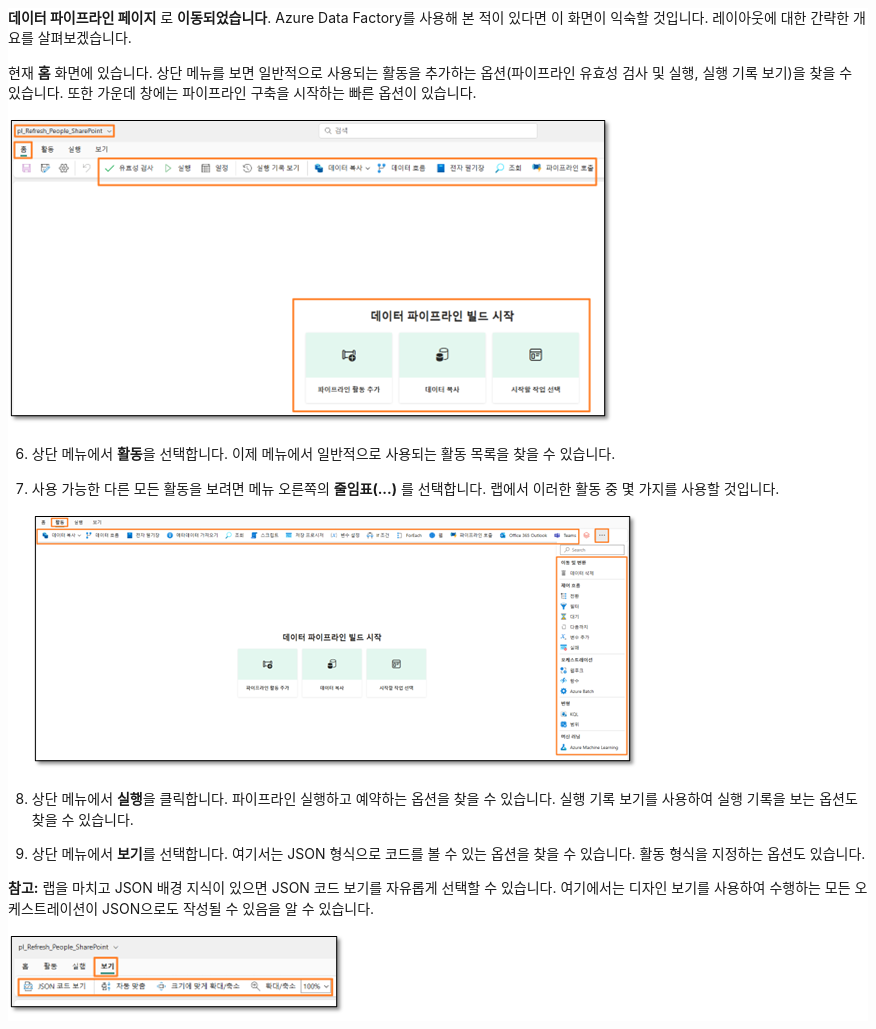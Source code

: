 **데이터 파이프라인 페이지** 로 **이동되었습니다**. Azure Data Factory를 사용해 본 적이 있다면 이 화면이 익숙할 것입니다. 레이아웃에 대한 간략한 개요를 살펴보겠습니다.

현재 **홈** 화면에 있습니다. 상단 메뉴를 보면 일반적으로 사용되는 활동을 추가하는 옵션(파이프라인 유효성 검사 및 실행, 실행 기록 보기)을 찾을 수 있습니다. 또한 가운데 창에는 파이프라인 구축을 시작하는 빠른 옵션이 있습니다.

![](Media/5.13.png)

6. 상단 메뉴에서 **활동**을 선택합니다. 이제 메뉴에서 일반적으로 사용되는 활동 목록을 찾을 수 있습니다.

7. 사용 가능한 다른 모든 활동을 보려면 메뉴 오른쪽의 **줄임표(...)** 를 선택합니다. 랩에서 이러한 활동 중 몇 가지를 사용할 것입니다.

    ![](Media/5.14.png)

8. 상단 메뉴에서 **실행**을 클릭합니다. 파이프라인 실행하고 예약하는 옵션을 찾을 수 있습니다. 실행 기록 보기를 사용하여 실행 기록을 보는 옵션도 찾을 수 있습니다.

9. 상단 메뉴에서 **보기**를 선택합니다. 여기서는 JSON 형식으로 코드를 볼 수 있는 옵션을 찾을 수 있습니다. 활동 형식을 지정하는 옵션도 있습니다.

**참고:** 랩을 마치고 JSON 배경 지식이 있으면 JSON 코드 보기를 자유롭게 선택할 수 있습니다. 여기에서는 디자인 보기를 사용하여 수행하는 모든 오케스트레이션이 JSON으로도 작성될 수 있음을 알 수 있습니다.

![](Media/5.15.png)
